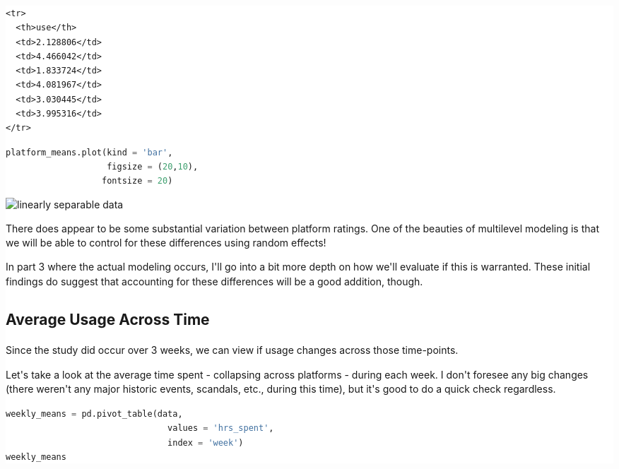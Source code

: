     <tr>
      <th>use</th>
      <td>2.128806</td>
      <td>4.466042</td>
      <td>1.833724</td>
      <td>4.081967</td>
      <td>3.030445</td>
      <td>3.995316</td>
    </tr>
  </tbody>
</table>
</div>




```python
platform_means.plot(kind = 'bar',
                    figsize = (20,10),
                   fontsize = 20)
```



<img src="{{ site.url }}{{ site.baseurl }}/images/diary_brand_ratings.png" alt="linearly separable data">


There does appear to be some substantial variation between platform ratings. One of the beauties of multilevel modeling is that we will be able to control for these differences using random effects!

In part 3 where the actual modeling occurs, I'll go into a bit more depth on how we'll evaluate if this is warranted. These initial findings do suggest that accounting for these differences will be a good addition, though.

## Average Usage Across Time

Since the study did occur over 3 weeks, we can view if usage changes across those time-points.

Let's take a look at the average time spent - collapsing across platforms - during each week. I don't foresee any big changes (there weren't any major historic events, scandals, etc., during this time), but it's good to do a quick check regardless.


```python
weekly_means = pd.pivot_table(data,
                                values = 'hrs_spent',
                                index = 'week')
weekly_means
```




<div>
<style scoped>
    .dataframe tbody tr th:only-of-type {
        vertical-align: middle;
    }
